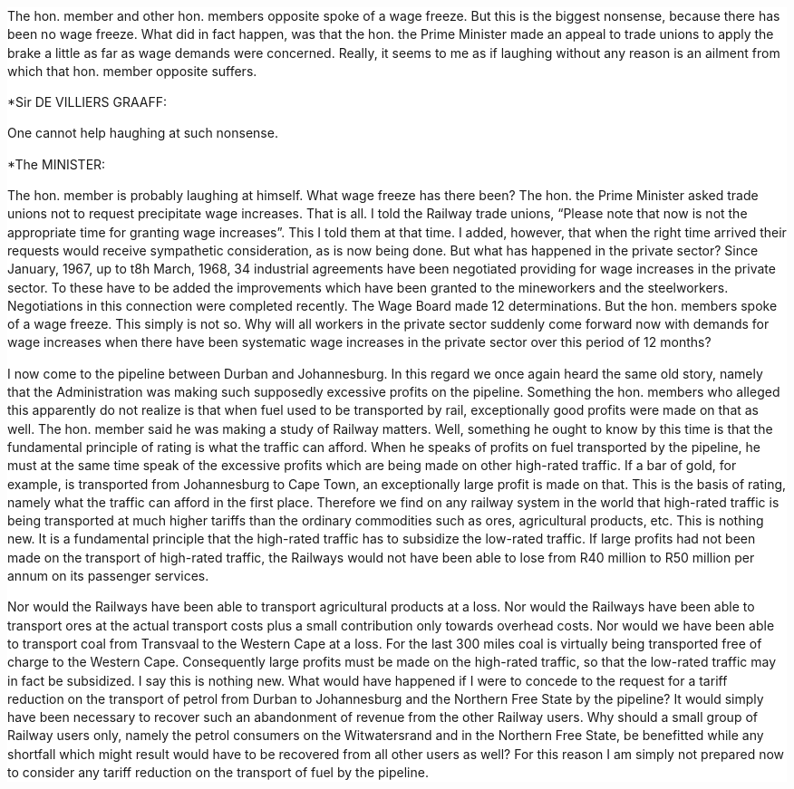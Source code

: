 <p>The hon. member and other hon. members opposite spoke of a wage freeze. But this is the biggest nonsense, because there has been no wage freeze. What did in fact happen, was that the hon. the Prime Minister made an appeal to trade unions to apply the brake a little as far as wage demands were concerned. Really, it seems to me as if laughing without any reason is an ailment from which that hon. member opposite suffers.</p>

</speech>

<speech by="#de_villiers_graaff">

<from>*Sir <person refersTo="hansard_za">DE VILLIERS GRAAFF</person>:</from>

<p>One cannot help haughing at such nonsense.</p>

</speech>

<speech by="#minister">

<from>*The <person refersTo="hansard_za">MINISTER</person>:</from>

<p>The hon. member is probably laughing at himself. What wage freeze has there been&#x003F; The hon. the Prime Minister asked trade unions not to request precipitate wage increases. That is all. I told the Railway trade unions, &#x201C;Please note that now is not the appropriate time for granting wage increases&#x201D;. This I told them at that time. I added, however, that when the right time arrived their requests would receive sympathetic consideration, as is now being done. But what has happened in the private sector&#x003F; Since January, 1967, up to t8h March, 1968, 34 industrial agreements have been negotiated providing for wage increases in the private sector. To these have to be added the improvements which have been granted to the mineworkers and the steelworkers. Negotiations in this connection were completed recently. The Wage Board made 12 determinations. But the hon. members spoke of a wage freeze. This simply is not so. Why will all workers in the private sector suddenly come forward now with demands for wage increases when there have been systematic wage increases in the private sector over this period of 12 months&#x003F;</p>

<p>I now come to the pipeline between Durban and Johannesburg. In this regard we once again heard the same old story, namely that the Administration was making such supposedly excessive profits on the pipeline. Something the hon. members who alleged this apparently do not realize is that when fuel used to be transported by rail, exceptionally good profits were made on that as well. The hon. member said he was making a study of Railway matters. Well, something he ought to know by this time is that the fundamental principle of rating is what the traffic can afford. When he speaks of profits on fuel transported by the pipeline, he must at the same time speak of the excessive profits which are being made on other high-rated traffic. If a bar of gold, for example, is transported from Johannesburg to Cape Town, an exceptionally large profit is made on that. This is the basis of rating, namely what the traffic can afford in the first place. Therefore we find on any railway system in the world that high-rated traffic is being transported at much higher tariffs than the ordinary commodities such as ores, agricultural products, etc. This is nothing new. It is a fundamental principle that the high-rated <span class="col_2473-2474" refersTo="page_1259"/>traffic has to subsidize the low-rated traffic. If large profits had not been made on the transport of high-rated traffic, the Railways would not have been able to lose from R40 million to R50 million per annum on its passenger services.</p>

<p>Nor would the Railways have been able to transport agricultural products at a loss. Nor would the Railways have been able to transport ores at the actual transport costs plus a small contribution only towards overhead costs. Nor would we have been able to transport coal from Transvaal to the Western Cape at a loss. For the last 300 miles coal is virtually being transported free of charge to the Western Cape. Consequently large profits must be made on the high-rated traffic, so that the low-rated traffic may in fact be subsidized. I say this is nothing new. What would have happened if I were to concede to the request for a tariff reduction on the transport of petrol from Durban to Johannesburg and the Northern Free State by the pipeline&#x003F; It would simply have been necessary to recover such an abandonment of revenue from the other Railway users. Why should a small group of Railway users only, namely the petrol consumers on the Witwatersrand and in the Northern Free State, be benefitted while any shortfall which might result would have to be recovered from all other users as well&#x003F; For this reason I am simply not prepared now to consider any tariff reduction on the transport of fuel by the pipeline.</p>
